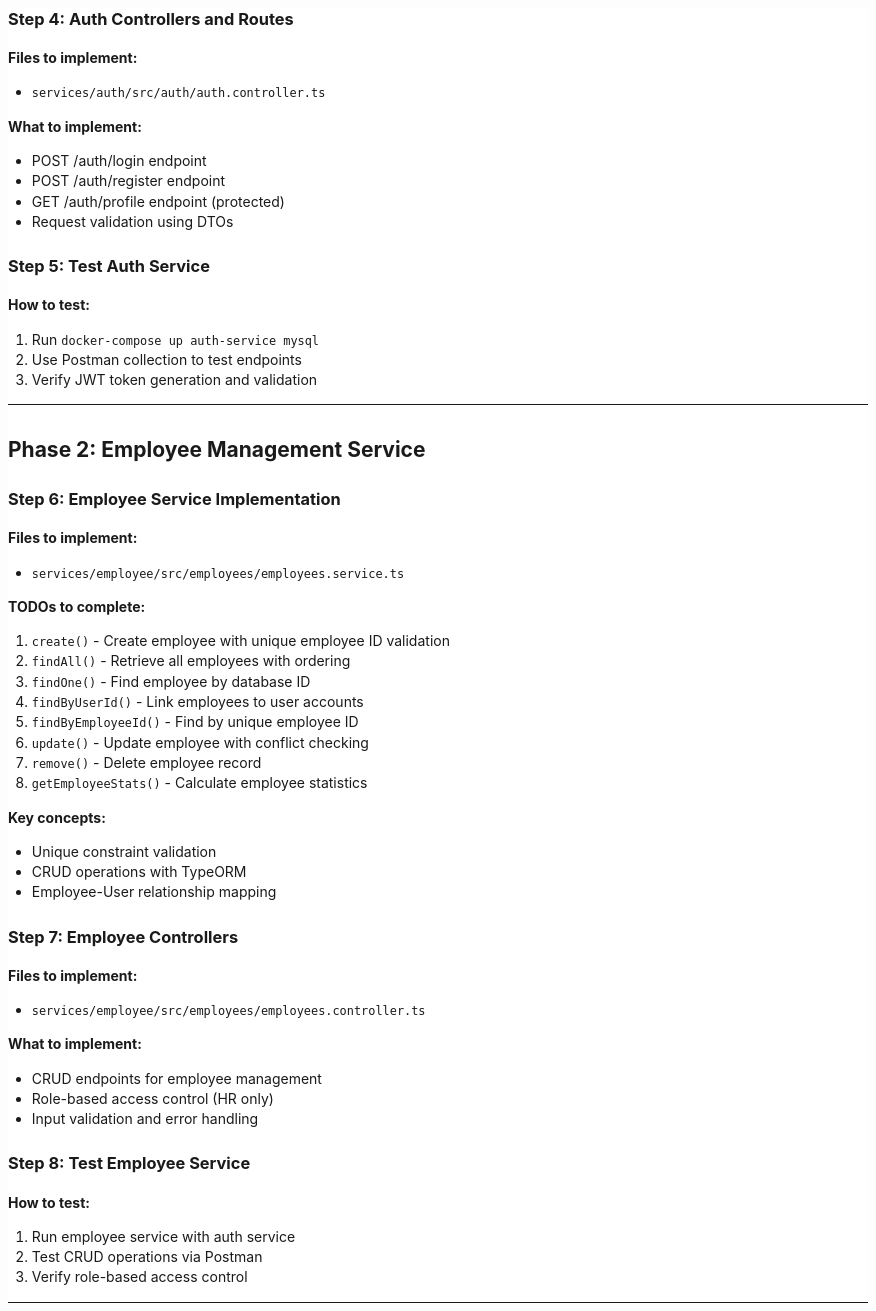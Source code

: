 ### Step 4: Auth Controllers and Routes
**Files to implement:**
- `services/auth/src/auth/auth.controller.ts`

**What to implement:**
- POST /auth/login endpoint
- POST /auth/register endpoint  
- GET /auth/profile endpoint (protected)
- Request validation using DTOs

### Step 5: Test Auth Service
**How to test:**
1. Run `docker-compose up auth-service mysql`
2. Use Postman collection to test endpoints
3. Verify JWT token generation and validation

---

## Phase 2: Employee Management Service

### Step 6: Employee Service Implementation
**Files to implement:**
- `services/employee/src/employees/employees.service.ts`

**TODOs to complete:**
1. `create()` - Create employee with unique employee ID validation
2. `findAll()` - Retrieve all employees with ordering
3. `findOne()` - Find employee by database ID
4. `findByUserId()` - Link employees to user accounts
5. `findByEmployeeId()` - Find by unique employee ID
6. `update()` - Update employee with conflict checking
7. `remove()` - Delete employee record
8. `getEmployeeStats()` - Calculate employee statistics

**Key concepts:**
- Unique constraint validation
- CRUD operations with TypeORM
- Employee-User relationship mapping

### Step 7: Employee Controllers
**Files to implement:**
- `services/employee/src/employees/employees.controller.ts`

**What to implement:**
- CRUD endpoints for employee management
- Role-based access control (HR only)
- Input validation and error handling

### Step 8: Test Employee Service
**How to test:**
1. Run employee service with auth service
2. Test CRUD operations via Postman
3. Verify role-based access control

---
